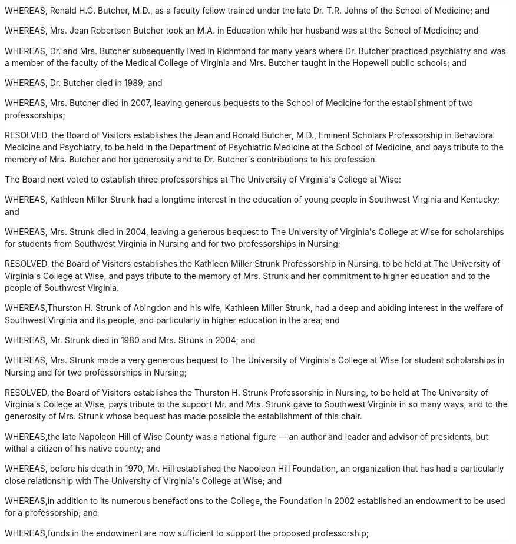 WHEREAS, Ronald H.G. Butcher, M.D., as a faculty fellow trained under the late Dr. T.R. Johns of the School of Medicine; and

WHEREAS, Mrs. Jean Robertson Butcher took an M.A. in Education while her husband was at the School of Medicine; and

WHEREAS, Dr. and Mrs. Butcher subsequently lived in Richmond for many years where Dr. Butcher practiced psychiatry and was a member of the faculty of the Medical College of Virginia and Mrs. Butcher taught in the Hopewell public schools; and

WHEREAS, Dr. Butcher died in 1989; and

WHEREAS, Mrs. Butcher died in 2007, leaving generous bequests to the School of Medicine for the establishment of two professorships;

RESOLVED, the Board of Visitors establishes the Jean and Ronald Butcher, M.D., Eminent Scholars Professorship in Behavioral Medicine and Psychiatry, to be held in the Department of Psychiatric Medicine at the School of Medicine, and pays tribute to the memory of Mrs. Butcher and her generosity and to Dr. Butcher's contributions to his profession.

The Board next voted to establish three professorships at The University of Virginia's College at Wise:

WHEREAS, Kathleen Miller Strunk had a longtime interest in the education of young people in Southwest Virginia and Kentucky; and

WHEREAS, Mrs. Strunk died in 2004, leaving a generous bequest to The University of Virginia's College at Wise for scholarships for students from Southwest Virginia in Nursing and for two professorships in Nursing;

RESOLVED, the Board of Visitors establishes the Kathleen Miller Strunk Professorship in Nursing, to be held at The University of Virginia's College at Wise, and pays tribute to the memory of Mrs. Strunk and her commitment to higher education and to the people of Southwest Virginia.

WHEREAS,Thurston H. Strunk of Abingdon and his wife, Kathleen Miller Strunk, had a deep and abiding interest in the welfare of Southwest Virginia and its people, and particularly in higher education in the area; and

WHEREAS, Mr. Strunk died in 1980 and Mrs. Strunk in 2004; and

WHEREAS, Mrs. Strunk made a very generous bequest to The University of Virginia's College at Wise for student scholarships in Nursing and for two professorships in Nursing;

RESOLVED, the Board of Visitors establishes the Thurston H. Strunk Professorship in Nursing, to be held at The University of Virginia's College at Wise, pays tribute to the support Mr. and Mrs. Strunk gave to Southwest Virginia in so many ways, and to the generosity of Mrs. Strunk whose bequest has made possible the establishment of this chair.

WHEREAS,the late Napoleon Hill of Wise County was a national figure — an author and leader and advisor of presidents, but withal a citizen of his native county; and

WHEREAS, before his death in 1970, Mr. Hill established the Napoleon Hill Foundation, an organization that has had a particularly close relationship with The University of Virginia's College at Wise; and

WHEREAS,in addition to its numerous benefactions to the College, the Foundation in 2002 established an endowment to be used for a professorship; and

WHEREAS,funds in the endowment are now sufficient to support the proposed professorship;
